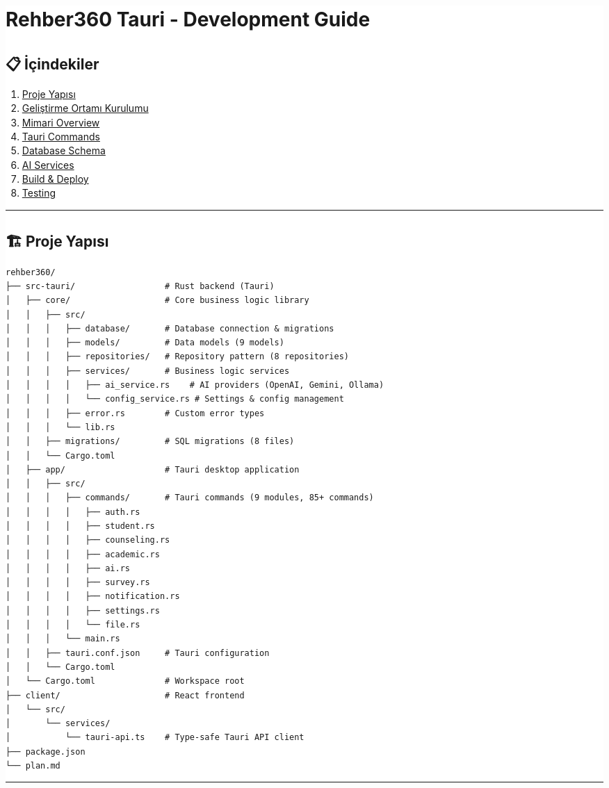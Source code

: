 # Rehber360 Tauri - Development Guide

## 📋 İçindekiler
1. [Proje Yapısı](#proje-yapısı)
2. [Geliştirme Ortamı Kurulumu](#geliştirme-ortamı-kurulumu)
3. [Mimari Overview](#mimari-overview)
4. [Tauri Commands](#tauri-commands)
5. [Database Schema](#database-schema)
6. [AI Services](#ai-services)
7. [Build & Deploy](#build--deploy)
8. [Testing](#testing)

---

## 🏗️ Proje Yapısı

```
rehber360/
├── src-tauri/                  # Rust backend (Tauri)
│   ├── core/                   # Core business logic library
│   │   ├── src/
│   │   │   ├── database/       # Database connection & migrations
│   │   │   ├── models/         # Data models (9 models)
│   │   │   ├── repositories/   # Repository pattern (8 repositories)
│   │   │   ├── services/       # Business logic services
│   │   │   │   ├── ai_service.rs    # AI providers (OpenAI, Gemini, Ollama)
│   │   │   │   └── config_service.rs # Settings & config management
│   │   │   ├── error.rs        # Custom error types
│   │   │   └── lib.rs
│   │   ├── migrations/         # SQL migrations (8 files)
│   │   └── Cargo.toml
│   ├── app/                    # Tauri desktop application
│   │   ├── src/
│   │   │   ├── commands/       # Tauri commands (9 modules, 85+ commands)
│   │   │   │   ├── auth.rs
│   │   │   │   ├── student.rs
│   │   │   │   ├── counseling.rs
│   │   │   │   ├── academic.rs
│   │   │   │   ├── ai.rs
│   │   │   │   ├── survey.rs
│   │   │   │   ├── notification.rs
│   │   │   │   ├── settings.rs
│   │   │   │   └── file.rs
│   │   │   └── main.rs
│   │   ├── tauri.conf.json     # Tauri configuration
│   │   └── Cargo.toml
│   └── Cargo.toml              # Workspace root
├── client/                     # React frontend
│   └── src/
│       └── services/
│           └── tauri-api.ts    # Type-safe Tauri API client
├── package.json
└── plan.md
```

---